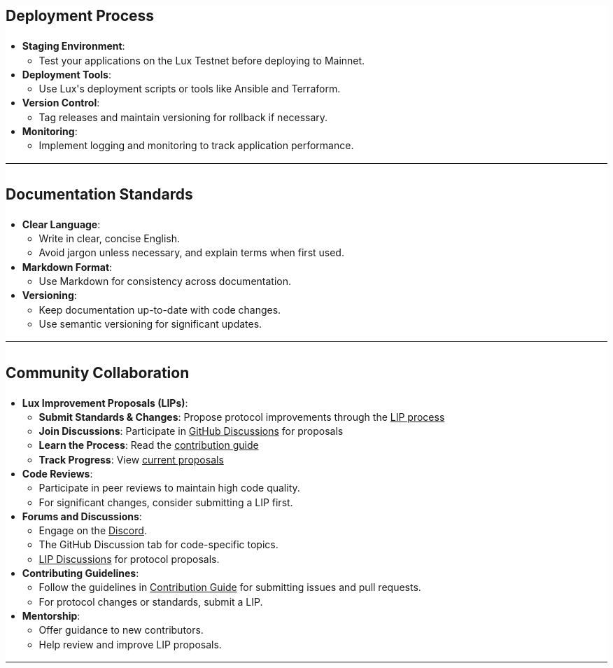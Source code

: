 
## Deployment Process

- **Staging Environment**:
    - Test your applications on the Lux Testnet before deploying to Mainnet.
- **Deployment Tools**:
    - Use Lux's deployment scripts or tools like Ansible and Terraform.
- **Version Control**:
    - Tag releases and maintain versioning for rollback if necessary.
- **Monitoring**:
    - Implement logging and monitoring to track application performance.

---

## Documentation Standards

- **Clear Language**:
    - Write in clear, concise English.
    - Avoid jargon unless necessary, and explain terms when first used.
- **Markdown Format**:
    - Use Markdown for consistency across documentation.
- **Versioning**:
    - Keep documentation up-to-date with code changes.
    - Use semantic versioning for significant updates.

---

## Community Collaboration

- **Lux Improvement Proposals (LIPs)**:
    - **Submit Standards & Changes**: Propose protocol improvements through the [LIP process](https://github.com/luxdefi/lips)
    - **Join Discussions**: Participate in [GitHub Discussions](https://github.com/luxdefi/lips/discussions) for proposals
    - **Learn the Process**: Read the [contribution guide](https://github.com/luxdefi/lips/blob/main/CONTRIBUTING.md)
    - **Track Progress**: View [current proposals](https://github.com/luxdefi/lips#current-proposals)
- **Code Reviews**:
    - Participate in peer reviews to maintain high code quality.
    - For significant changes, consider submitting a LIP first.
- **Forums and Discussions**:
    - Engage on the [Discord](https://discord.gg/K746mGXdXr).
    - The GitHub Discussion tab for code-specific topics.
    - [LIP Discussions](https://github.com/luxdefi/lips/discussions) for protocol proposals.
- **Contributing Guidelines**:
    - Follow the guidelines in [Contribution Guide](https://docs.lux.network/contribute/code-providers/Code%20Contributor%20Guide%20to%20Earning%20Weights%20and%20Their%20Implied%20Value%20for%20Lux) for submitting issues and pull requests.
    - For protocol changes or standards, submit a LIP.
- **Mentorship**:
    - Offer guidance to new contributors.
    - Help review and improve LIP proposals.

---